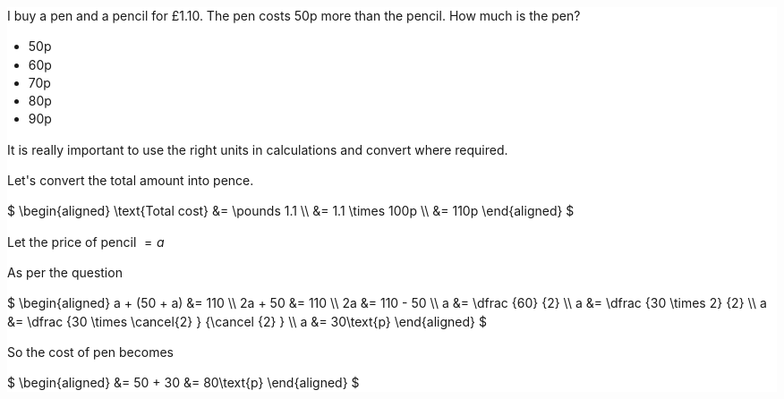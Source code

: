 </ul>
</div>
<div class='question question'>

I buy a pen and a pencil for $\pounds 1.10$. The pen costs $50 \text{p}$ more than the pencil. How much is the pen?

-  $50 \text{p}$        
-  $60 \text{p}$        
-  $70 \text{p}$        
-  $80 \text{p}$        
-  $90 \text{p}$       

</div>
<div class='workings'>
<div class='working'>

It is really important to use the right units in calculations and convert where required.

Let's convert the total amount into pence.

$
\begin{aligned}
\text{Total cost}  &= \pounds 1.1 \\\\
                   &= 1.1 \times 100p \\\\
                   &= 110p
\end{aligned}
$

Let the price of pencil $= a$ 

As per the question

$
\begin{aligned}
a + (50 + a) &= 110 \\\\
2a + 50      &= 110 \\\\
2a           &= 110 - 50 \\\\
a            &= \dfrac {60} {2} \\\\
a            &= \dfrac {30 \times 2} {2} \\\\
a            &= \dfrac {30 \times \cancel{2} } {\cancel {2} } \\\\
a            &= 30\text{p}
\end{aligned}
$

So the cost of pen becomes

$
\begin{aligned}
&= 50 + 30
&= 80\text{p}
\end{aligned}
$

</div>
</div>
<div class='answers'>
<div class='answer'>
